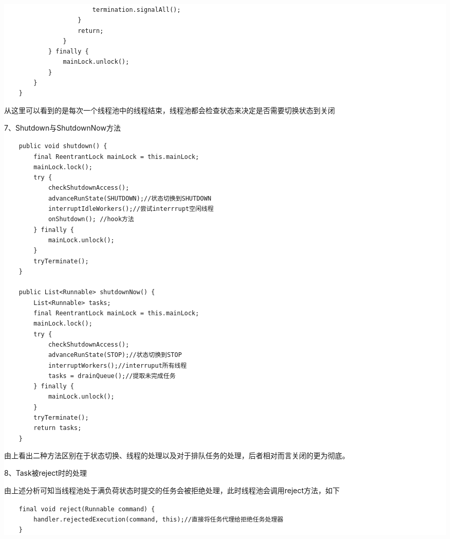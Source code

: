 ```
                        termination.signalAll();
                    }
                    return;
                }
            } finally {
                mainLock.unlock();
            }
        }
    }
```

从这里可以看到的是每次一个线程池中的线程结束，线程池都会检查状态来决定是否需要切换状态到关闭

7、Shutdown与ShutdownNow方法

```
	public void shutdown() {
        final ReentrantLock mainLock = this.mainLock;
        mainLock.lock();
        try {
            checkShutdownAccess();
            advanceRunState(SHUTDOWN);//状态切换到SHUTDOWN
            interruptIdleWorkers();//尝试interrrupt空闲线程
            onShutdown(); //hook方法
        } finally {
            mainLock.unlock();
        }
        tryTerminate();
    }

    public List<Runnable> shutdownNow() {
        List<Runnable> tasks;
        final ReentrantLock mainLock = this.mainLock;
        mainLock.lock();
        try {
            checkShutdownAccess();
            advanceRunState(STOP);//状态切换到STOP
            interruptWorkers();//interruput所有线程
            tasks = drainQueue();//提取未完成任务
        } finally {
            mainLock.unlock();
        }
        tryTerminate();
        return tasks;
    }
```

由上看出二种方法区别在于状态切换、线程的处理以及对于排队任务的处理，后者相对而言关闭的更为彻底。

8、Task被reject时的处理

由上述分析可知当线程池处于满负荷状态时提交的任务会被拒绝处理，此时线程池会调用reject方法，如下

```
	final void reject(Runnable command) {
        handler.rejectedExecution(command, this);//直接将任务代理给拒绝任务处理器
    }
```






